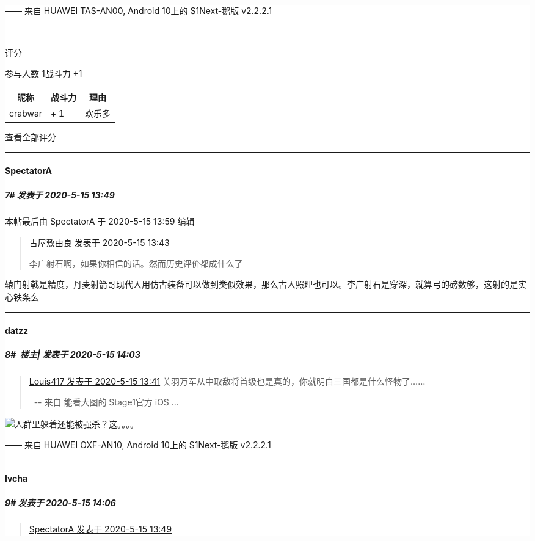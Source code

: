 —— 来自 HUAWEI TAS-AN00, Android 10上的 [S1Next-鹅版](https://github.com/ykrank/S1-Next/releases) v2.2.2.1


﹍﹍﹍

评分


 参与人数 1战斗力 +1

|昵称|战斗力|理由|
|----|---|---|
| crabwar| + 1|欢乐多|


查看全部评分


-----

####  SpectatorA  
##### 7#       发表于 2020-5-15 13:49


 本帖最后由 SpectatorA 于 2020-5-15 13:59 编辑 
<blockquote><a href="httphttps://bbs.saraba1st.com/2b/forum.php?mod=redirect&amp;goto=findpost&amp;pid=47428116&amp;ptid=1935107" target="_blank">古屋敷由良 发表于 2020-5-15 13:43</a>

李广射石啊，如果你相信的话。然而历史评价都成什么了</blockquote>
辕门射戟是精度，丹麦射箭哥现代人用仿古装备可以做到类似效果，那么古人照理也可以。李广射石是穿深，就算弓的磅数够，这射的是实心铁条么


-----

####  datzz  
##### 8#         楼主| 发表于 2020-5-15 14:03


<blockquote><a href="httphttps://bbs.saraba1st.com/2b/forum.php?mod=redirect&amp;goto=findpost&amp;pid=47428099&amp;ptid=1935107" target="_blank">Louis417 发表于 2020-5-15 13:41</a>
关羽万军从中取敌将首级也是真的，你就明白三国都是什么怪物了……

  -- 来自 能看大图的 Stage1官方 iOS ...</blockquote>
<img src="https://static.saraba1st.com/image/smiley/face2017/068.png" referrerpolicy="no-referrer">人群里躲着还能被强杀？这。。。。

—— 来自 HUAWEI OXF-AN10, Android 10上的 [S1Next-鹅版](https://github.com/ykrank/S1-Next/releases) v2.2.2.1


-----

####  lvcha  
##### 9#       发表于 2020-5-15 14:06


<blockquote><a href="httphttps://bbs.saraba1st.com/2b/forum.php?mod=redirect&amp;goto=findpost&amp;pid=47428188&amp;ptid=1935107" target="_blank">SpectatorA 发表于 2020-5-15 13:49</a>
